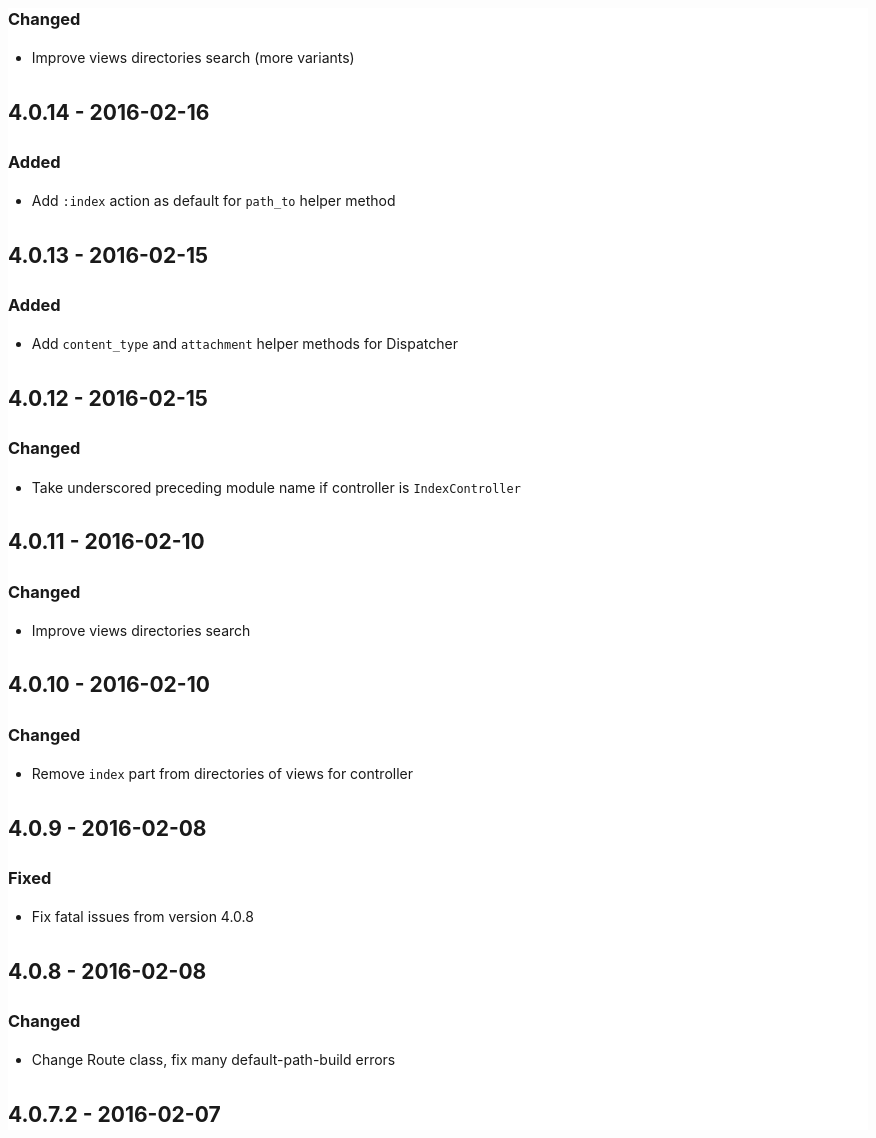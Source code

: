 ### Changed

*   Improve views directories search (more variants)

## 4.0.14 - 2016-02-16

### Added

*   Add `:index` action as default for `path_to` helper method

## 4.0.13 - 2016-02-15

### Added

*   Add `content_type` and `attachment` helper methods for Dispatcher

## 4.0.12 - 2016-02-15

### Changed

*   Take underscored preceding module name if controller is `IndexController`

## 4.0.11 - 2016-02-10

### Changed

*   Improve views directories search

## 4.0.10 - 2016-02-10

### Changed

*   Remove `index` part from directories of views for controller

## 4.0.9 - 2016-02-08

### Fixed

*   Fix fatal issues from version 4.0.8

## 4.0.8 - 2016-02-08

### Changed

*   Change Route class, fix many default-path-build errors

## 4.0.7.2 - 2016-02-07
